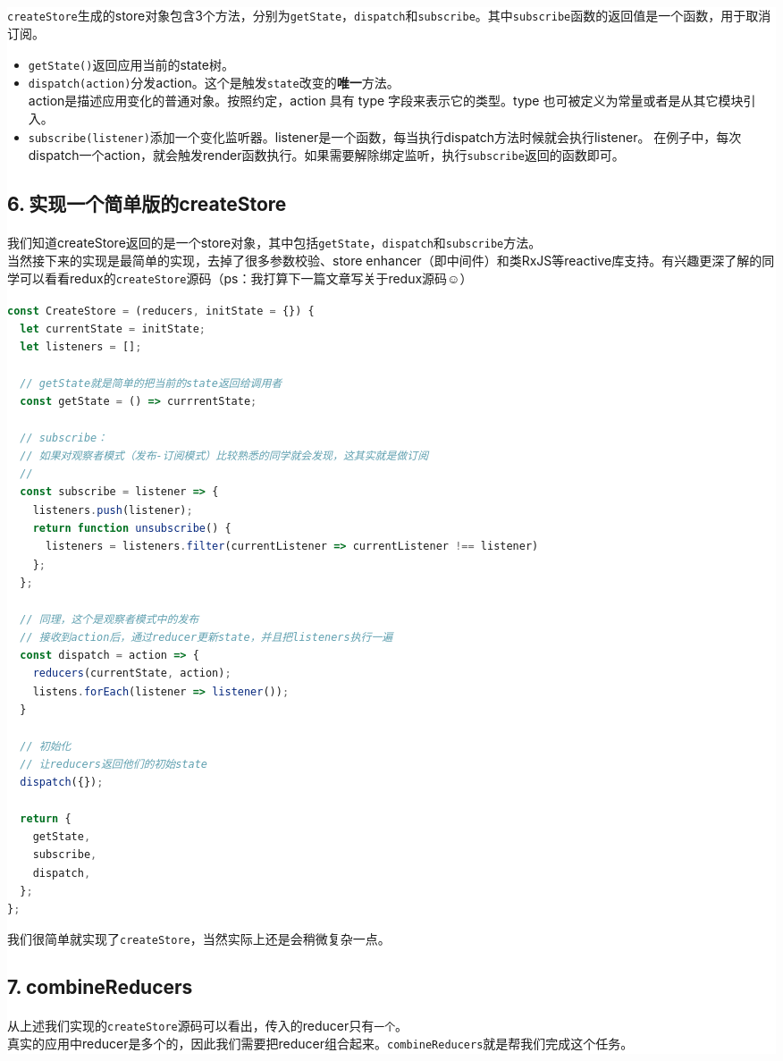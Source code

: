 `createStore`生成的store对象包含3个方法，分别为`getState`，`dispatch`和`subscribe`。其中`subscribe`函数的返回值是一个函数，用于取消订阅。

* `getState()`返回应用当前的state树。
* `dispatch(action)`分发action。这个是触发`state`改变的**唯一**方法。  
  action是描述应用变化的普通对象。按照约定，action 具有 type 字段来表示它的类型。type 也可被定义为常量或者是从其它模块引入。
* `subscribe(listener)`添加一个变化监听器。listener是一个函数，每当执行dispatch方法时候就会执行listener。  在例子中，每次dispatch一个action，就会触发render函数执行。如果需要解除绑定监听，执行`subscribe`返回的函数即可。

## 6. 实现一个简单版的createStore
我们知道createStore返回的是一个store对象，其中包括`getState`，`dispatch`和`subscribe`方法。  
当然接下来的实现是最简单的实现，去掉了很多参数校验、store enhancer（即中间件）和类RxJS等reactive库支持。有兴趣更深了解的同学可以看看redux的`createStore`源码（ps：我打算下一篇文章写关于redux源码☺️）

```javascript
const CreateStore = (reducers, initState = {}) {
  let currentState = initState;
  let listeners = [];

  // getState就是简单的把当前的state返回给调用者
  const getState = () => currrentState;

  // subscribe：
  // 如果对观察者模式（发布-订阅模式）比较熟悉的同学就会发现，这其实就是做订阅
  // 
  const subscribe = listener => {
    listeners.push(listener);
    return function unsubscribe() {
      listeners = listeners.filter(currentListener => currentListener !== listener)
    };
  };

  // 同理，这个是观察者模式中的发布
  // 接收到action后，通过reducer更新state，并且把listeners执行一遍
  const dispatch = action => {
    reducers(currentState, action);
    listens.forEach(listener => listener());
  }

  // 初始化
  // 让reducers返回他们的初始state
  dispatch({});

  return {
    getState,
    subscribe,
    dispatch,
  };
};
```
我们很简单就实现了`createStore`，当然实际上还是会稍微复杂一点。

## 7. combineReducers
从上述我们实现的`createStore`源码可以看出，传入的reducer只有`一个`。  
真实的应用中reducer是多个的，因此我们需要把reducer组合起来。`combineReducers`就是帮我们完成这个任务。
